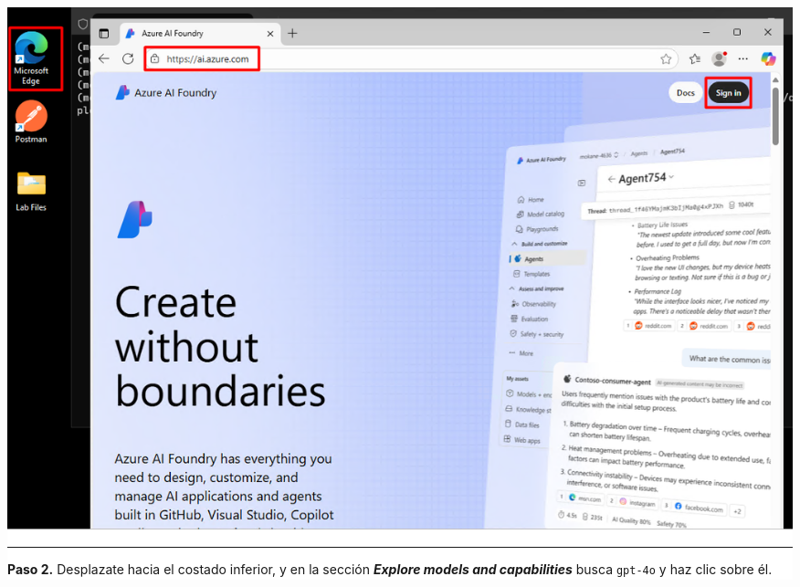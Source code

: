 ![labimage](../images/2Capitulo1Lab10.png)

---

**Paso 2.** Desplazate hacia el costado inferior, y en la sección ***Explore models and capabilities*** busca `gpt-4o` y haz clic sobre él. 
